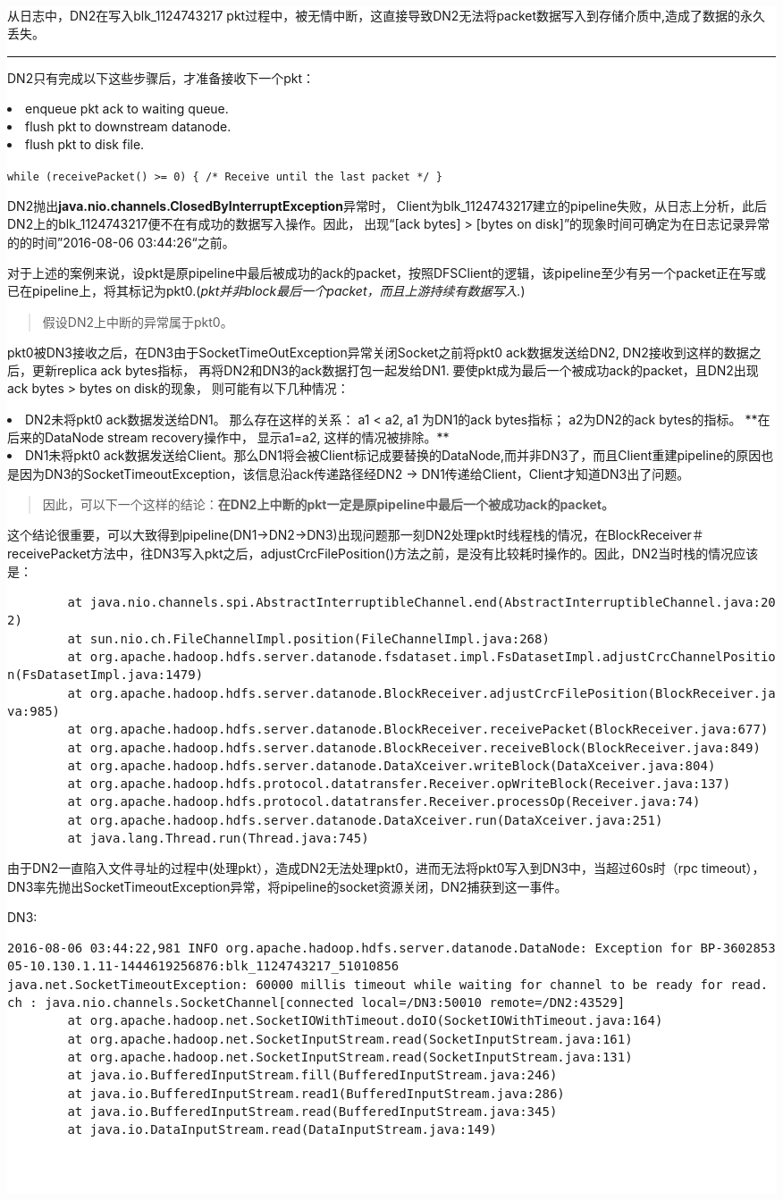 从日志中，DN2在写入blk_1124743217 pkt过程中，被无情中断，这直接导致DN2无法将packet数据写入到存储介质中,造成了数据的永久丢失。
****
DN2只有完成以下这些步骤后，才准备接收下一个pkt：
<li>enqueue pkt ack to waiting queue.</li>
<li>flush pkt to downstream datanode.</li>
<li>flush pkt to disk file.</li>

```
while (receivePacket() >= 0) { /* Receive until the last packet */ }
```
DN2抛出**java.nio.channels.ClosedByInterruptException**异常时， Client为blk_1124743217建立的pipeline失败，从日志上分析，此后DN2上的blk_1124743217便不在有成功的数据写入操作。因此， 出现“[ack bytes] > [bytes on disk]”的现象时间可确定为在日志记录异常的的时间”2016-08-06 03:44:26“之前。

对于上述的案例来说，设pkt是原pipeline中最后被成功的ack的packet，按照DFSClient的逻辑，该pipeline至少有另一个packet正在写或已在pipeline上，将其标记为pkt0.(_pkt并非block最后一个packet，而且上游持续有数据写入._)

> 假设DN2上中断的异常属于pkt0。   

pkt0被DN3接收之后，在DN3由于SocketTimeOutException异常关闭Socket之前将pkt0 ack数据发送给DN2, DN2接收到这样的数据之后，更新replica ack bytes指标， 再将DN2和DN3的ack数据打包一起发给DN1. 要使pkt成为最后一个被成功ack的packet，且DN2出现 ack bytes > bytes on disk的现象， 则可能有以下几种情况：<br/>
<li>
DN2未将pkt0 ack数据发送给DN1。 那么存在这样的关系： a1 < a2, a1 为DN1的ack bytes指标； a2为DN2的ack bytes的指标。
 **在后来的DataNode stream recovery操作中， 显示a1=a2, 这样的情况被排除。**
</li>
<li>
  DN1未将pkt0 ack数据发送给Client。那么DN1将会被Client标记成要替换的DataNode,而并非DN3了，而且Client重建pipeline的原因也是因为DN3的SocketTimeoutException，该信息沿ack传递路径经DN2 -> DN1传递给Client，Client才知道DN3出了问题。
</li>   

 > 因此，可以下一个这样的结论：**在DN2上中断的pkt一定是原pipeline中最后一个被成功ack的packet。**

这个结论很重要，可以大致得到pipeline(DN1->DN2->DN3)出现问题那一刻DN2处理pkt时线程栈的情况，在BlockReceiver＃receivePacket方法中，往DN3写入pkt之后，adjustCrcFilePosition()方法之前，是没有比较耗时操作的。因此，DN2当时栈的情况应该是：
<pre>
        at java.nio.channels.spi.AbstractInterruptibleChannel.end(AbstractInterruptibleChannel.java:202)
        at sun.nio.ch.FileChannelImpl.position(FileChannelImpl.java:268)
        at org.apache.hadoop.hdfs.server.datanode.fsdataset.impl.FsDatasetImpl.adjustCrcChannelPosition(FsDatasetImpl.java:1479)
        at org.apache.hadoop.hdfs.server.datanode.BlockReceiver.adjustCrcFilePosition(BlockReceiver.java:985)
        at org.apache.hadoop.hdfs.server.datanode.BlockReceiver.receivePacket(BlockReceiver.java:677)
        at org.apache.hadoop.hdfs.server.datanode.BlockReceiver.receiveBlock(BlockReceiver.java:849)
        at org.apache.hadoop.hdfs.server.datanode.DataXceiver.writeBlock(DataXceiver.java:804)
        at org.apache.hadoop.hdfs.protocol.datatransfer.Receiver.opWriteBlock(Receiver.java:137)
        at org.apache.hadoop.hdfs.protocol.datatransfer.Receiver.processOp(Receiver.java:74)
        at org.apache.hadoop.hdfs.server.datanode.DataXceiver.run(DataXceiver.java:251)
        at java.lang.Thread.run(Thread.java:745)
</pre>

由于DN2一直陷入文件寻址的过程中(处理pkt），造成DN2无法处理pkt0，进而无法将pkt0写入到DN3中，当超过60s时（rpc timeout），DN3率先抛出SocketTimeoutException异常，将pipeline的socket资源关闭，DN2捕获到这一事件。

DN3:
<pre>
2016-08-06 03:44:22,981 INFO org.apache.hadoop.hdfs.server.datanode.DataNode: Exception for BP-360285305-10.130.1.11-1444619256876:blk_1124743217_51010856
java.net.SocketTimeoutException: 60000 millis timeout while waiting for channel to be ready for read. ch : java.nio.channels.SocketChannel[connected local=/DN3:50010 remote=/DN2:43529]
        at org.apache.hadoop.net.SocketIOWithTimeout.doIO(SocketIOWithTimeout.java:164)
        at org.apache.hadoop.net.SocketInputStream.read(SocketInputStream.java:161)
        at org.apache.hadoop.net.SocketInputStream.read(SocketInputStream.java:131)
        at java.io.BufferedInputStream.fill(BufferedInputStream.java:246)
        at java.io.BufferedInputStream.read1(BufferedInputStream.java:286)
        at java.io.BufferedInputStream.read(BufferedInputStream.java:345)
        at java.io.DataInputStream.read(DataInputStream.java:149)